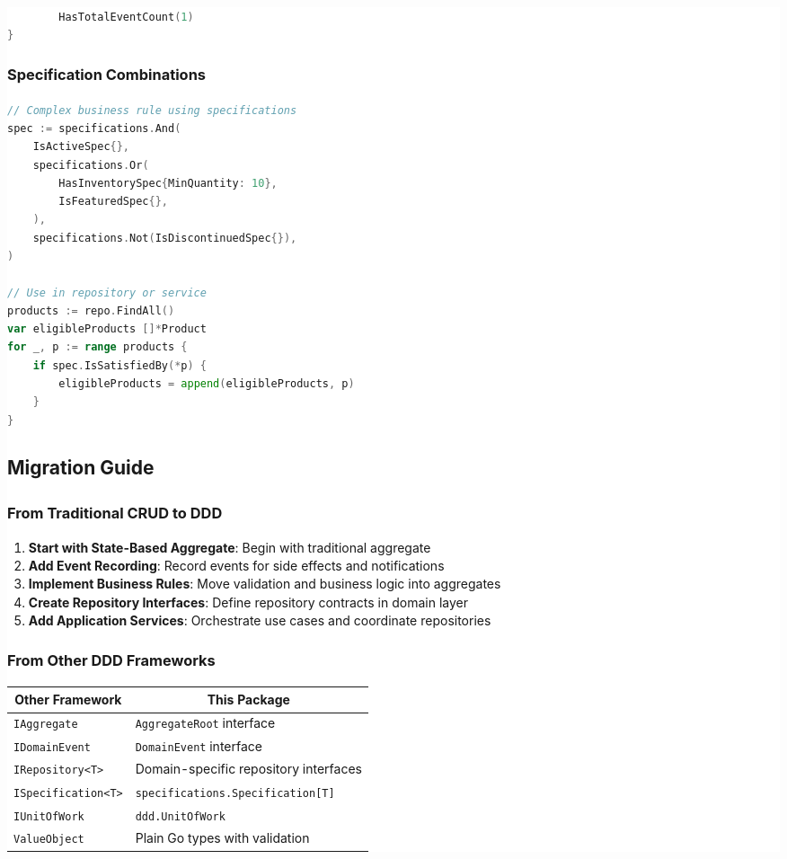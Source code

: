 ```go
        HasTotalEventCount(1)
}
```

### Specification Combinations

```go
// Complex business rule using specifications
spec := specifications.And(
    IsActiveSpec{},
    specifications.Or(
        HasInventorySpec{MinQuantity: 10},
        IsFeaturedSpec{},
    ),
    specifications.Not(IsDiscontinuedSpec{}),
)

// Use in repository or service
products := repo.FindAll()
var eligibleProducts []*Product
for _, p := range products {
    if spec.IsSatisfiedBy(*p) {
        eligibleProducts = append(eligibleProducts, p)
    }
}
```

## Migration Guide

### From Traditional CRUD to DDD

1. **Start with State-Based Aggregate**: Begin with traditional aggregate
2. **Add Event Recording**: Record events for side effects and notifications
3. **Implement Business Rules**: Move validation and business logic into aggregates
4. **Create Repository Interfaces**: Define repository contracts in domain layer
5. **Add Application Services**: Orchestrate use cases and coordinate repositories

### From Other DDD Frameworks

| Other Framework | This Package |
|----------------|--------------|
| `IAggregate` | `AggregateRoot` interface |
| `IDomainEvent` | `DomainEvent` interface |
| `IRepository<T>` | Domain-specific repository interfaces |
| `ISpecification<T>` | `specifications.Specification[T]` |
| `IUnitOfWork` | `ddd.UnitOfWork` |
| `ValueObject` | Plain Go types with validation |
